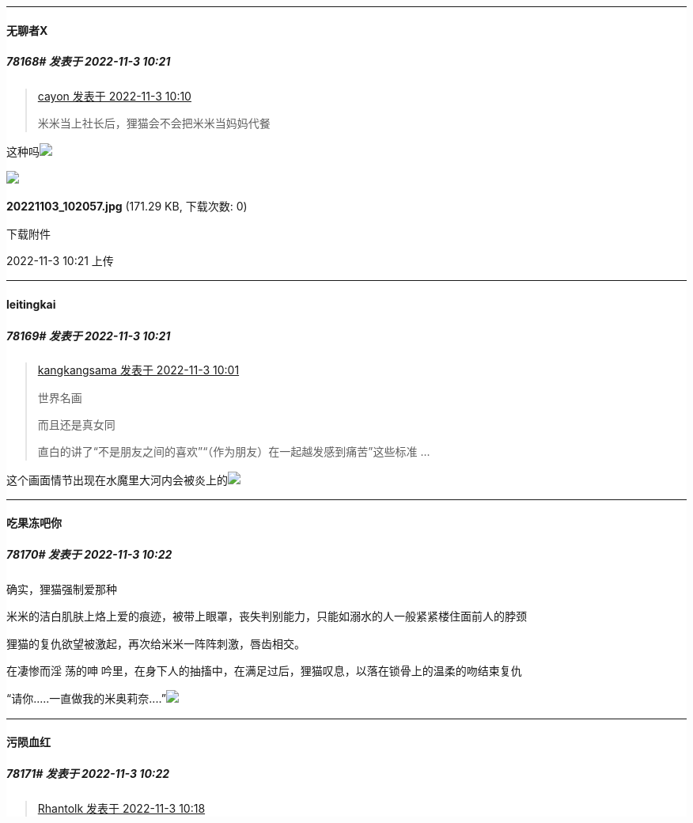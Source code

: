 *****

####  无聊者X  
##### 78168#       发表于 2022-11-3 10:21

<blockquote><a href="httphttps://bbs.saraba1st.com/2b/forum.php?mod=redirect&amp;goto=findpost&amp;pid=58252246&amp;ptid=2026556" target="_blank">cayon 发表于 2022-11-3 10:10</a>

米米当上社长后，狸猫会不会把米米当妈妈代餐</blockquote>
这种吗<img src="https://static.saraba1st.com/image/smiley/face2017/067.png" referrerpolicy="no-referrer">

<img src="https://img.saraba1st.com/forum/202211/03/102129hsomvv8ns1nrzu8e.jpg" referrerpolicy="no-referrer">

<strong>20221103_102057.jpg</strong> (171.29 KB, 下载次数: 0)

下载附件

2022-11-3 10:21 上传

*****

####  leitingkai  
##### 78169#       发表于 2022-11-3 10:21

<blockquote><a href="httphttps://bbs.saraba1st.com/2b/forum.php?mod=redirect&amp;goto=findpost&amp;pid=58252092&amp;ptid=2026556" target="_blank">kangkangsama 发表于 2022-11-3 10:01</a>

世界名画

而且还是真女同

直白的讲了“不是朋友之间的喜欢”“（作为朋友）在一起越发感到痛苦”这些标准 ...</blockquote>
这个画面情节出现在水魔里大河内会被炎上的<img src="https://static.saraba1st.com/image/smiley/face2017/076.png" referrerpolicy="no-referrer">

*****

####  吃果冻吧你  
##### 78170#       发表于 2022-11-3 10:22

确实，狸猫强制爱那种

米米的洁白肌肤上烙上爱的痕迹，被带上眼罩，丧失判别能力，只能如溺水的人一般紧紧楼住面前人的脖颈

狸猫的复仇欲望被激起，再次给米米一阵阵刺激，唇齿相交。

在凄惨而淫 荡的呻 吟里，在身下人的抽搐中，在满足过后，狸猫叹息，以落在锁骨上的温柔的吻结束复仇

“请你.....一直做我的米奥莉奈....”<img src="https://static.saraba1st.com/image/smiley/face2017/153.png" referrerpolicy="no-referrer">

*****

####  污陨血红  
##### 78171#       发表于 2022-11-3 10:22

<blockquote><a href="httphttps://bbs.saraba1st.com/2b/forum.php?mod=redirect&amp;goto=findpost&amp;pid=58252392&amp;ptid=2026556" target="_blank">Rhantolk 发表于 2022-11-3 10:18</a>
